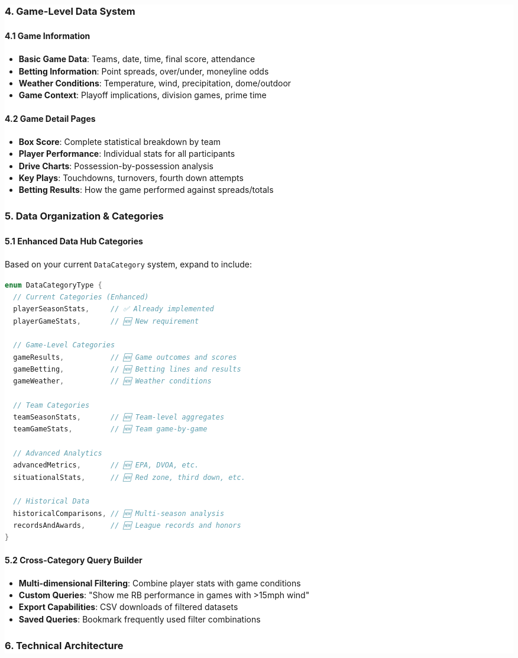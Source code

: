 ### 4. Game-Level Data System

#### 4.1 Game Information
- **Basic Game Data**: Teams, date, time, final score, attendance
- **Betting Information**: Point spreads, over/under, moneyline odds
- **Weather Conditions**: Temperature, wind, precipitation, dome/outdoor
- **Game Context**: Playoff implications, division games, prime time

#### 4.2 Game Detail Pages
- **Box Score**: Complete statistical breakdown by team
- **Player Performance**: Individual stats for all participants
- **Drive Charts**: Possession-by-possession analysis
- **Key Plays**: Touchdowns, turnovers, fourth down attempts
- **Betting Results**: How the game performed against spreads/totals

### 5. Data Organization & Categories

#### 5.1 Enhanced Data Hub Categories
Based on your current `DataCategory` system, expand to include:

```dart
enum DataCategoryType {
  // Current Categories (Enhanced)
  playerSeasonStats,     // ✅ Already implemented
  playerGameStats,       // 🆕 New requirement
  
  // Game-Level Categories
  gameResults,           // 🆕 Game outcomes and scores
  gameBetting,           // 🆕 Betting lines and results
  gameWeather,           // 🆕 Weather conditions
  
  // Team Categories
  teamSeasonStats,       // 🆕 Team-level aggregates
  teamGameStats,         // 🆕 Team game-by-game
  
  // Advanced Analytics
  advancedMetrics,       // 🆕 EPA, DVOA, etc.
  situationalStats,      // 🆕 Red zone, third down, etc.
  
  // Historical Data
  historicalComparisons, // 🆕 Multi-season analysis
  recordsAndAwards,      // 🆕 League records and honors
}
```

#### 5.2 Cross-Category Query Builder
- **Multi-dimensional Filtering**: Combine player stats with game conditions
- **Custom Queries**: "Show me RB performance in games with >15mph wind"
- **Export Capabilities**: CSV downloads of filtered datasets
- **Saved Queries**: Bookmark frequently used filter combinations

### 6. Technical Architecture
